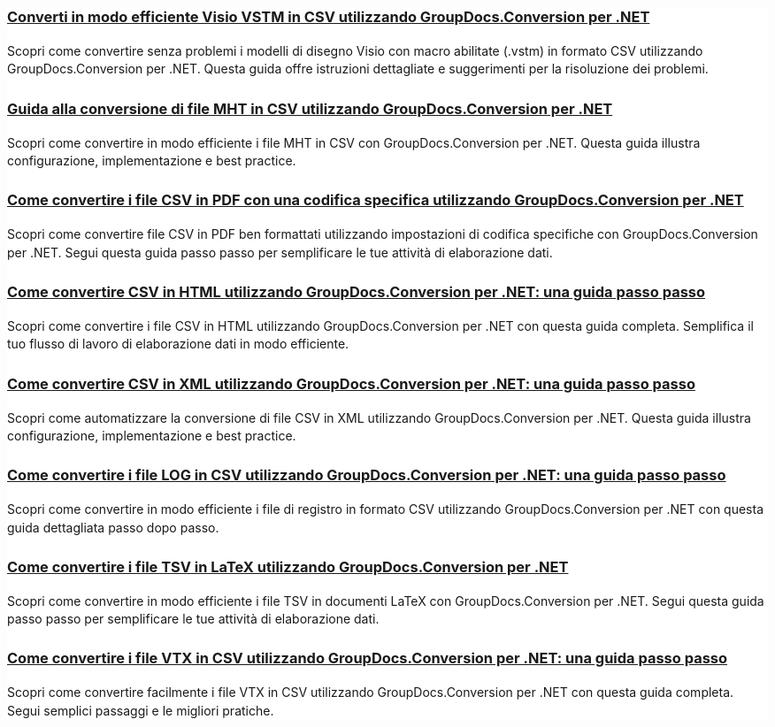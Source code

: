 ### [Converti in modo efficiente Visio VSTM in CSV utilizzando GroupDocs.Conversion per .NET](./convert-visio-vstm-to-csv-groupdocs/)
Scopri come convertire senza problemi i modelli di disegno Visio con macro abilitate (.vstm) in formato CSV utilizzando GroupDocs.Conversion per .NET. Questa guida offre istruzioni dettagliate e suggerimenti per la risoluzione dei problemi.

### [Guida alla conversione di file MHT in CSV utilizzando GroupDocs.Conversion per .NET](./mastering-mht-to-csv-conversion-groupdocs-net/)
Scopri come convertire in modo efficiente i file MHT in CSV con GroupDocs.Conversion per .NET. Questa guida illustra configurazione, implementazione e best practice.

### [Come convertire i file CSV in PDF con una codifica specifica utilizzando GroupDocs.Conversion per .NET](./convert-csv-pdf-specific-encoding-groupdocs-net/)
Scopri come convertire file CSV in PDF ben formattati utilizzando impostazioni di codifica specifiche con GroupDocs.Conversion per .NET. Segui questa guida passo passo per semplificare le tue attività di elaborazione dati.

### [Come convertire CSV in HTML utilizzando GroupDocs.Conversion per .NET: una guida passo passo](./convert-csv-html-groupdocs-conversion-dotnet/)
Scopri come convertire i file CSV in HTML utilizzando GroupDocs.Conversion per .NET con questa guida completa. Semplifica il tuo flusso di lavoro di elaborazione dati in modo efficiente.

### [Come convertire CSV in XML utilizzando GroupDocs.Conversion per .NET: una guida passo passo](./convert-csv-to-xml-groupdocs-dotnet/)
Scopri come automatizzare la conversione di file CSV in XML utilizzando GroupDocs.Conversion per .NET. Questa guida illustra configurazione, implementazione e best practice.

### [Come convertire i file LOG in CSV utilizzando GroupDocs.Conversion per .NET: una guida passo passo](./convert-log-file-to-csv-using-groupdocs-conversion-net/)
Scopri come convertire in modo efficiente i file di registro in formato CSV utilizzando GroupDocs.Conversion per .NET con questa guida dettagliata passo dopo passo.

### [Come convertire i file TSV in LaTeX utilizzando GroupDocs.Conversion per .NET](./convert-tsv-to-latex-groupdocs-dotnet/)
Scopri come convertire in modo efficiente i file TSV in documenti LaTeX con GroupDocs.Conversion per .NET. Segui questa guida passo passo per semplificare le tue attività di elaborazione dati.

### [Come convertire i file VTX in CSV utilizzando GroupDocs.Conversion per .NET: una guida passo passo](./convert-vtx-to-csv-groupdocs-conversion-net/)
Scopri come convertire facilmente i file VTX in CSV utilizzando GroupDocs.Conversion per .NET con questa guida completa. Segui semplici passaggi e le migliori pratiche.
